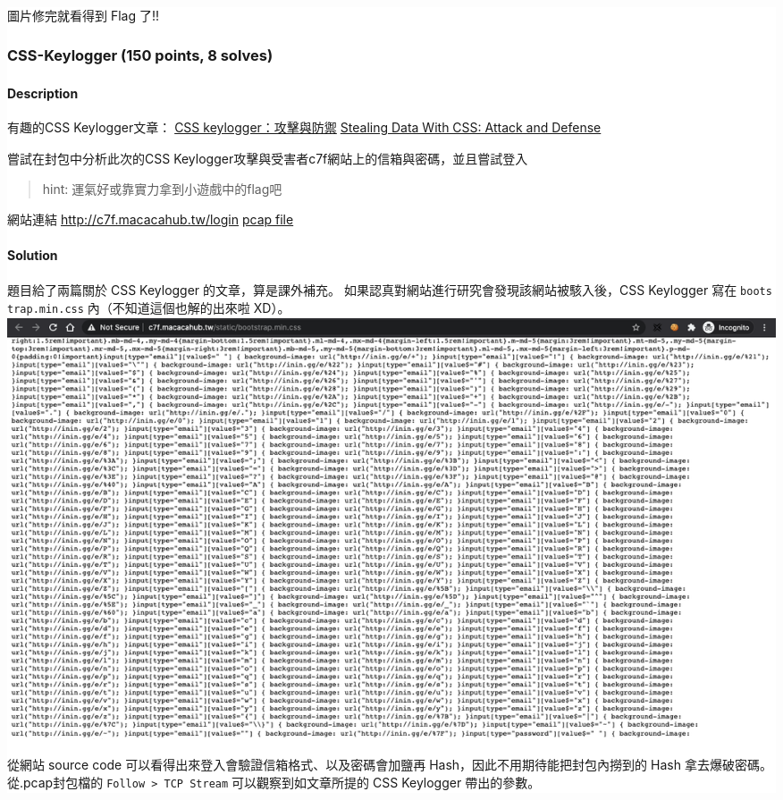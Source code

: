 圖片修完就看得到 Flag 了!!

### CSS-Keylogger (150 points, 8 solves)

#### Description
有趣的CSS Keylogger文章：
[CSS keylogger：攻擊與防禦](https://blog.techbridge.cc/2018/03/02/css-key-logger/)
[Stealing Data With CSS: Attack and Defense](https://www.mike-gualtieri.com/posts/stealing-data-with-css-attack-and-defense)

嘗試在封包中分析此次的CSS Keylogger攻擊與受害者c7f網站上的信箱與密碼，並且嘗試登入

> hint: 運氣好或靠實力拿到小遊戲中的flag吧

網站連結 http://c7f.macacahub.tw/login
[pcap file](https://raw.githubusercontent.com/MacacaHub/CTF-writeups/master/HTCF%20CTF/midterm/CSS-Keylogger/CSS_Keylogger.pcap)

#### Solution

題目給了兩篇關於 CSS Keylogger 的文章，算是課外補充。
如果認真對網站進行研究會發現該網站被駭入後，CSS Keylogger 寫在 `bootstrap.min.css` 內（不知道這個也解的出來啦 XD）。
![ ](https://raw.githubusercontent.com/MacacaHub/CTF-writeups/master/HTCF%20CTF/midterm/CSS-Keylogger/pic/01.png)

從網站 source code 可以看得出來登入會驗證信箱格式、以及密碼會加鹽再 Hash，因此不用期待能把封包內撈到的 Hash 拿去爆破密碼。
從.pcap封包檔的 `Follow > TCP Stream` 可以觀察到如文章所提的 CSS Keylogger 帶出的參數。
